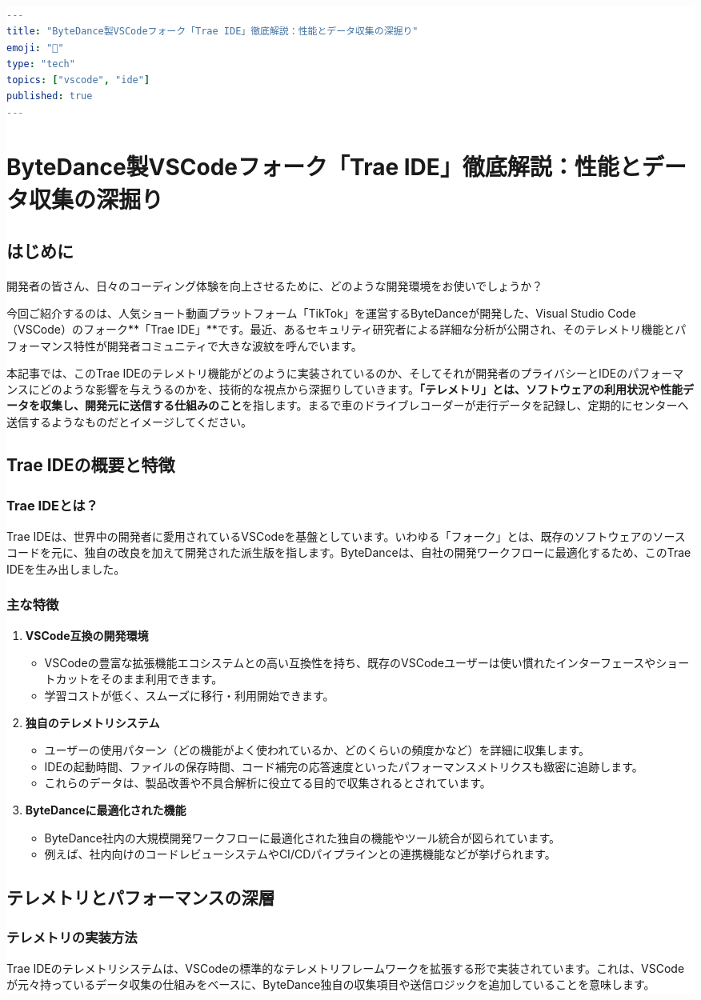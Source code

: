 ```yaml
---
title: "ByteDance製VSCodeフォーク「Trae IDE」徹底解説：性能とデータ収集の深掘り"
emoji: "🔧"
type: "tech"
topics: ["vscode", "ide"]
published: true
---
```


# ByteDance製VSCodeフォーク「Trae IDE」徹底解説：性能とデータ収集の深掘り

## はじめに

開発者の皆さん、日々のコーディング体験を向上させるために、どのような開発環境をお使いでしょうか？

今回ご紹介するのは、人気ショート動画プラットフォーム「TikTok」を運営するByteDanceが開発した、Visual Studio Code（VSCode）のフォーク**「Trae IDE」**です。最近、あるセキュリティ研究者による詳細な分析が公開され、そのテレメトリ機能とパフォーマンス特性が開発者コミュニティで大きな波紋を呼んでいます。

本記事では、このTrae IDEのテレメトリ機能がどのように実装されているのか、そしてそれが開発者のプライバシーとIDEのパフォーマンスにどのような影響を与えうるのかを、技術的な視点から深掘りしていきます。**「テレメトリ」とは、ソフトウェアの利用状況や性能データを収集し、開発元に送信する仕組みのこと**を指します。まるで車のドライブレコーダーが走行データを記録し、定期的にセンターへ送信するようなものだとイメージしてください。

## Trae IDEの概要と特徴

### Trae IDEとは？

Trae IDEは、世界中の開発者に愛用されているVSCodeを基盤としています。いわゆる「フォーク」とは、既存のソフトウェアのソースコードを元に、独自の改良を加えて開発された派生版を指します。ByteDanceは、自社の開発ワークフローに最適化するため、このTrae IDEを生み出しました。

### 主な特徴

1.  **VSCode互換の開発環境**
    *   VSCodeの豊富な拡張機能エコシステムとの高い互換性を持ち、既存のVSCodeユーザーは使い慣れたインターフェースやショートカットをそのまま利用できます。
    *   学習コストが低く、スムーズに移行・利用開始できます。

2.  **独自のテレメトリシステム**
    *   ユーザーの使用パターン（どの機能がよく使われているか、どのくらいの頻度かなど）を詳細に収集します。
    *   IDEの起動時間、ファイルの保存時間、コード補完の応答速度といったパフォーマンスメトリクスも緻密に追跡します。
    *   これらのデータは、製品改善や不具合解析に役立てる目的で収集されるとされています。

3.  **ByteDanceに最適化された機能**
    *   ByteDance社内の大規模開発ワークフローに最適化された独自の機能やツール統合が図られています。
    *   例えば、社内向けのコードレビューシステムやCI/CDパイプラインとの連携機能などが挙げられます。

## テレメトリとパフォーマンスの深層

### テレメトリの実装方法

Trae IDEのテレメトリシステムは、VSCodeの標準的なテレメトリフレームワークを拡張する形で実装されています。これは、VSCodeが元々持っているデータ収集の仕組みをベースに、ByteDance独自の収集項目や送信ロジックを追加していることを意味します。
